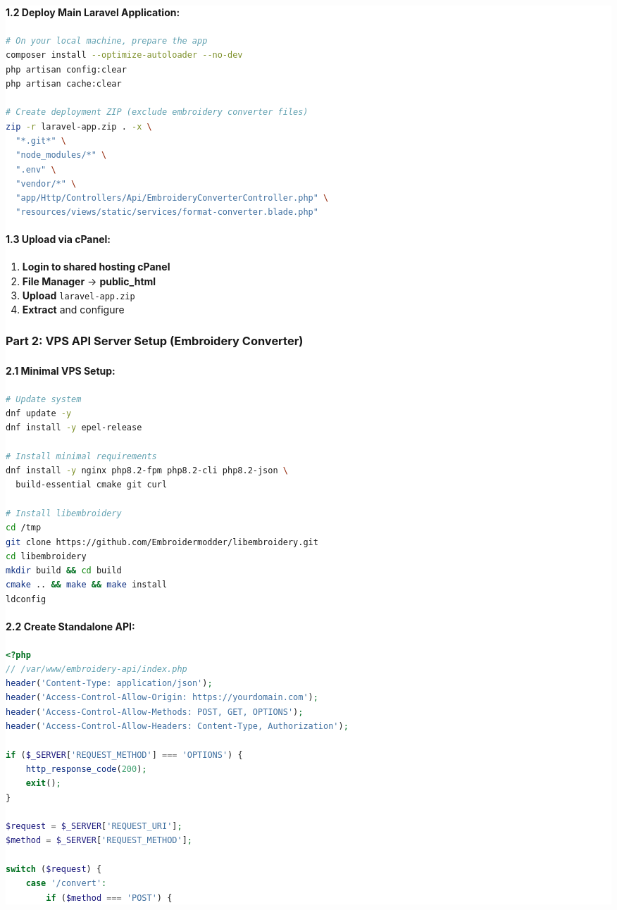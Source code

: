 #### **1.2 Deploy Main Laravel Application:**
```bash
# On your local machine, prepare the app
composer install --optimize-autoloader --no-dev
php artisan config:clear
php artisan cache:clear

# Create deployment ZIP (exclude embroidery converter files)
zip -r laravel-app.zip . -x \
  "*.git*" \
  "node_modules/*" \
  ".env" \
  "vendor/*" \
  "app/Http/Controllers/Api/EmbroideryConverterController.php" \
  "resources/views/static/services/format-converter.blade.php"
```

#### **1.3 Upload via cPanel:**
1. **Login to shared hosting cPanel**
2. **File Manager** → **public_html**
3. **Upload** `laravel-app.zip`
4. **Extract** and configure

### **Part 2: VPS API Server Setup (Embroidery Converter)**

#### **2.1 Minimal VPS Setup:**
```bash
# Update system
dnf update -y
dnf install -y epel-release

# Install minimal requirements
dnf install -y nginx php8.2-fpm php8.2-cli php8.2-json \
  build-essential cmake git curl

# Install libembroidery
cd /tmp
git clone https://github.com/Embroidermodder/libembroidery.git
cd libembroidery
mkdir build && cd build
cmake .. && make && make install
ldconfig
```

#### **2.2 Create Standalone API:**
```php
<?php
// /var/www/embroidery-api/index.php
header('Content-Type: application/json');
header('Access-Control-Allow-Origin: https://yourdomain.com');
header('Access-Control-Allow-Methods: POST, GET, OPTIONS');
header('Access-Control-Allow-Headers: Content-Type, Authorization');

if ($_SERVER['REQUEST_METHOD'] === 'OPTIONS') {
    http_response_code(200);
    exit();
}

$request = $_SERVER['REQUEST_URI'];
$method = $_SERVER['REQUEST_METHOD'];

switch ($request) {
    case '/convert':
        if ($method === 'POST') {
```